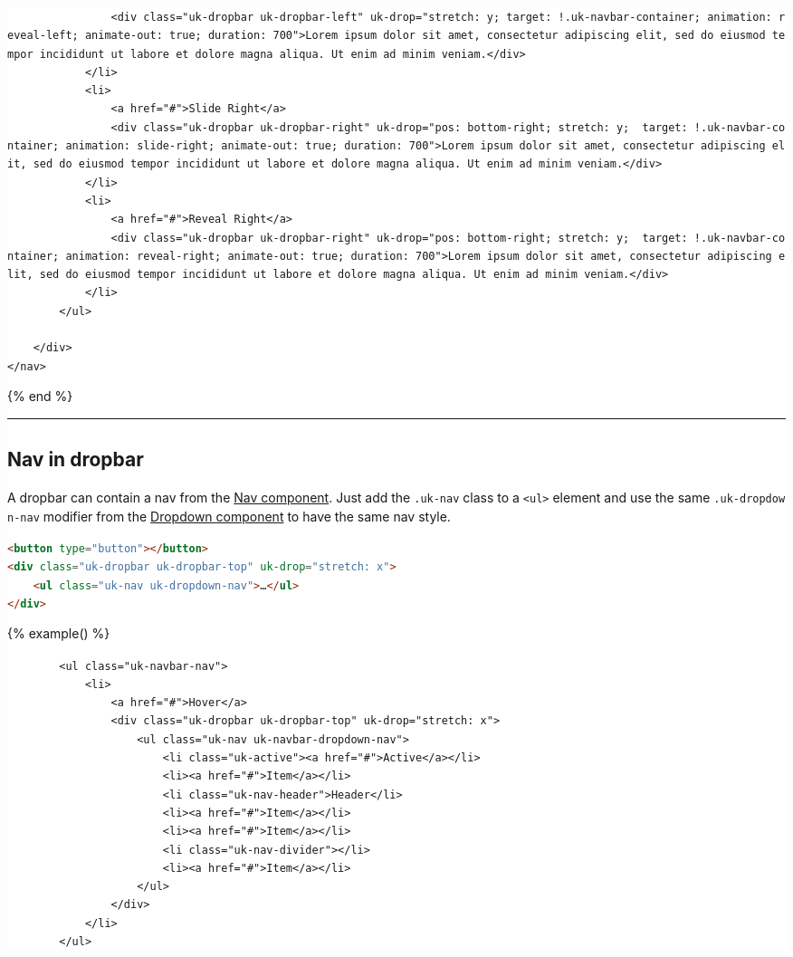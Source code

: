                     <div class="uk-dropbar uk-dropbar-left" uk-drop="stretch: y; target: !.uk-navbar-container; animation: reveal-left; animate-out: true; duration: 700">Lorem ipsum dolor sit amet, consectetur adipiscing elit, sed do eiusmod tempor incididunt ut labore et dolore magna aliqua. Ut enim ad minim veniam.</div>
                </li>
                <li>
                    <a href="#">Slide Right</a>
                    <div class="uk-dropbar uk-dropbar-right" uk-drop="pos: bottom-right; stretch: y;  target: !.uk-navbar-container; animation: slide-right; animate-out: true; duration: 700">Lorem ipsum dolor sit amet, consectetur adipiscing elit, sed do eiusmod tempor incididunt ut labore et dolore magna aliqua. Ut enim ad minim veniam.</div>
                </li>
                <li>
                    <a href="#">Reveal Right</a>
                    <div class="uk-dropbar uk-dropbar-right" uk-drop="pos: bottom-right; stretch: y;  target: !.uk-navbar-container; animation: reveal-right; animate-out: true; duration: 700">Lorem ipsum dolor sit amet, consectetur adipiscing elit, sed do eiusmod tempor incididunt ut labore et dolore magna aliqua. Ut enim ad minim veniam.</div>
                </li>
            </ul>

        </div>
    </nav>
</div>
{% end %}

***

## Nav in dropbar

A dropbar can contain a nav from the [Nav component](nav.md). Just add the `.uk-nav` class to a `<ul>` element and use the same `.uk-dropdown-nav` modifier from the [Dropdown component](dropdown.md) to have the same nav style.

```html
<button type="button"></button>
<div class="uk-dropbar uk-dropbar-top" uk-drop="stretch: x">
    <ul class="uk-nav uk-dropdown-nav">…</ul>
</div>
```

{% example() %}
<div class="uk-overflow-auto uk-height-large">
    <nav class="uk-navbar-container" uk-navbar>
        <div class="uk-navbar-left">

            <ul class="uk-navbar-nav">
                <li>
                    <a href="#">Hover</a>
                    <div class="uk-dropbar uk-dropbar-top" uk-drop="stretch: x">
                        <ul class="uk-nav uk-navbar-dropdown-nav">
                            <li class="uk-active"><a href="#">Active</a></li>
                            <li><a href="#">Item</a></li>
                            <li class="uk-nav-header">Header</li>
                            <li><a href="#">Item</a></li>
                            <li><a href="#">Item</a></li>
                            <li class="uk-nav-divider"></li>
                            <li><a href="#">Item</a></li>
                        </ul>
                    </div>
                </li>
            </ul>
